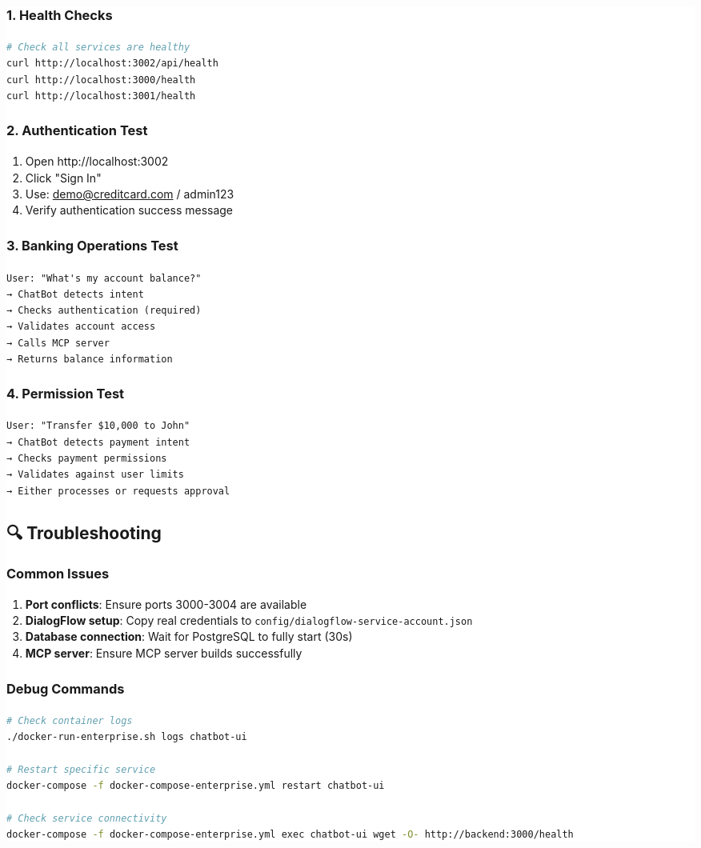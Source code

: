 ### 1. Health Checks
```bash
# Check all services are healthy
curl http://localhost:3002/api/health
curl http://localhost:3000/health
curl http://localhost:3001/health
```

### 2. Authentication Test
1. Open http://localhost:3002
2. Click "Sign In"
3. Use: demo@creditcard.com / admin123
4. Verify authentication success message

### 3. Banking Operations Test
```
User: "What's my account balance?"
→ ChatBot detects intent
→ Checks authentication (required)
→ Validates account access
→ Calls MCP server
→ Returns balance information
```

### 4. Permission Test
```
User: "Transfer $10,000 to John"
→ ChatBot detects payment intent
→ Checks payment permissions
→ Validates against user limits
→ Either processes or requests approval
```

## 🔍 Troubleshooting

### Common Issues
1. **Port conflicts**: Ensure ports 3000-3004 are available
2. **DialogFlow setup**: Copy real credentials to `config/dialogflow-service-account.json`
3. **Database connection**: Wait for PostgreSQL to fully start (30s)
4. **MCP server**: Ensure MCP server builds successfully

### Debug Commands
```bash
# Check container logs
./docker-run-enterprise.sh logs chatbot-ui

# Restart specific service
docker-compose -f docker-compose-enterprise.yml restart chatbot-ui

# Check service connectivity
docker-compose -f docker-compose-enterprise.yml exec chatbot-ui wget -O- http://backend:3000/health
```
